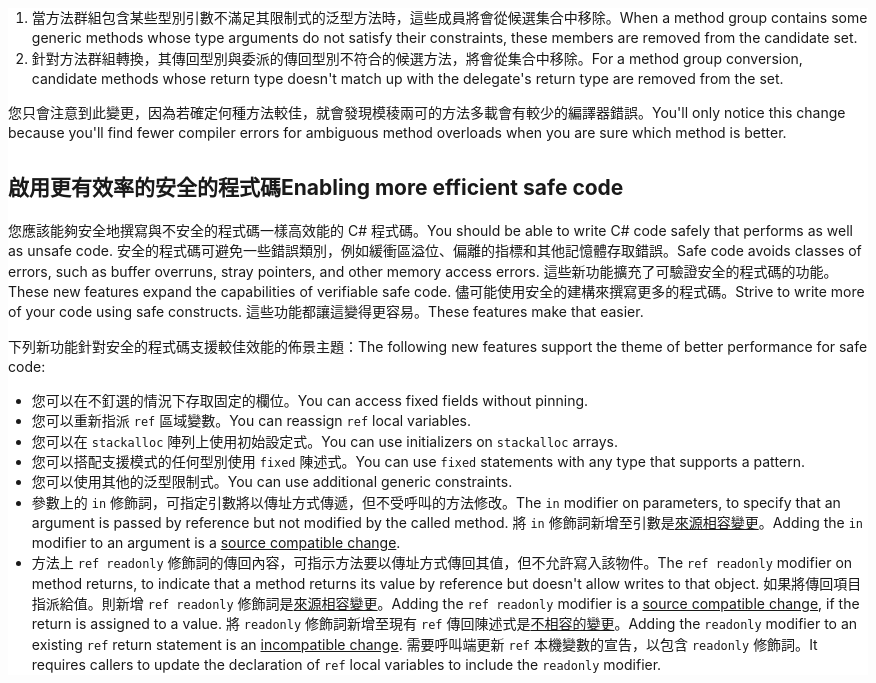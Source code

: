 1. <span data-ttu-id="fba4f-300">當方法群組包含某些型別引數不滿足其限制式的泛型方法時，這些成員將會從候選集合中移除。</span><span class="sxs-lookup"><span data-stu-id="fba4f-300">When a method group contains some generic methods whose type arguments do not satisfy their constraints, these members are removed from the candidate set.</span></span>
1. <span data-ttu-id="fba4f-301">針對方法群組轉換，其傳回型別與委派的傳回型別不符合的候選方法，將會從集合中移除。</span><span class="sxs-lookup"><span data-stu-id="fba4f-301">For a method group conversion, candidate methods whose return type doesn't match up with the delegate's return type are removed from the set.</span></span>

<span data-ttu-id="fba4f-302">您只會注意到此變更，因為若確定何種方法較佳，就會發現模稜兩可的方法多載會有較少的編譯器錯誤。</span><span class="sxs-lookup"><span data-stu-id="fba4f-302">You'll only notice this change because you'll find fewer compiler errors for ambiguous method overloads when you are sure which method is better.</span></span>

## <a name="enabling-more-efficient-safe-code"></a><span data-ttu-id="fba4f-303">啟用更有效率的安全的程式碼</span><span class="sxs-lookup"><span data-stu-id="fba4f-303">Enabling more efficient safe code</span></span>

<span data-ttu-id="fba4f-304">您應該能夠安全地撰寫與不安全的程式碼一樣高效能的 C# 程式碼。</span><span class="sxs-lookup"><span data-stu-id="fba4f-304">You should be able to write C# code safely that performs as well as unsafe code.</span></span> <span data-ttu-id="fba4f-305">安全的程式碼可避免一些錯誤類別，例如緩衝區溢位、偏離的指標和其他記憶體存取錯誤。</span><span class="sxs-lookup"><span data-stu-id="fba4f-305">Safe code avoids classes of errors, such as buffer overruns, stray pointers, and other memory access errors.</span></span> <span data-ttu-id="fba4f-306">這些新功能擴充了可驗證安全的程式碼的功能。</span><span class="sxs-lookup"><span data-stu-id="fba4f-306">These new features expand the capabilities of verifiable safe code.</span></span> <span data-ttu-id="fba4f-307">儘可能使用安全的建構來撰寫更多的程式碼。</span><span class="sxs-lookup"><span data-stu-id="fba4f-307">Strive to write more of your code using safe constructs.</span></span> <span data-ttu-id="fba4f-308">這些功能都讓這變得更容易。</span><span class="sxs-lookup"><span data-stu-id="fba4f-308">These features make that easier.</span></span>

<span data-ttu-id="fba4f-309">下列新功能針對安全的程式碼支援較佳效能的佈景主題：</span><span class="sxs-lookup"><span data-stu-id="fba4f-309">The following new features support the theme of better performance for safe code:</span></span>

- <span data-ttu-id="fba4f-310">您可以在不釘選的情況下存取固定的欄位。</span><span class="sxs-lookup"><span data-stu-id="fba4f-310">You can access fixed fields without pinning.</span></span>
- <span data-ttu-id="fba4f-311">您可以重新指派 `ref` 區域變數。</span><span class="sxs-lookup"><span data-stu-id="fba4f-311">You can reassign `ref` local variables.</span></span>
- <span data-ttu-id="fba4f-312">您可以在 `stackalloc` 陣列上使用初始設定式。</span><span class="sxs-lookup"><span data-stu-id="fba4f-312">You can use initializers on `stackalloc` arrays.</span></span>
- <span data-ttu-id="fba4f-313">您可以搭配支援模式的任何型別使用 `fixed` 陳述式。</span><span class="sxs-lookup"><span data-stu-id="fba4f-313">You can use `fixed` statements with any type that supports a pattern.</span></span>
- <span data-ttu-id="fba4f-314">您可以使用其他的泛型限制式。</span><span class="sxs-lookup"><span data-stu-id="fba4f-314">You can use additional generic constraints.</span></span>
- <span data-ttu-id="fba4f-315">參數上的 `in` 修飾詞，可指定引數將以傳址方式傳遞，但不受呼叫的方法修改。</span><span class="sxs-lookup"><span data-stu-id="fba4f-315">The `in` modifier on parameters, to specify that an argument is passed by reference but not modified by the called method.</span></span> <span data-ttu-id="fba4f-316">將 `in` 修飾詞新增至引數是[來源相容變更](version-update-considerations.md#source-compatible-changes)。</span><span class="sxs-lookup"><span data-stu-id="fba4f-316">Adding the `in` modifier to an argument is a [source compatible change](version-update-considerations.md#source-compatible-changes).</span></span>
- <span data-ttu-id="fba4f-317">方法上 `ref readonly` 修飾詞的傳回內容，可指示方法要以傳址方式傳回其值，但不允許寫入該物件。</span><span class="sxs-lookup"><span data-stu-id="fba4f-317">The `ref readonly` modifier on method returns, to indicate that a method returns its value by reference but doesn't allow writes to that object.</span></span> <span data-ttu-id="fba4f-318">如果將傳回項目指派給值。則新增 `ref readonly` 修飾詞是[來源相容變更](version-update-considerations.md#source-compatible-changes)。</span><span class="sxs-lookup"><span data-stu-id="fba4f-318">Adding the `ref readonly` modifier is a [source compatible change](version-update-considerations.md#source-compatible-changes), if the return is assigned to a value.</span></span> <span data-ttu-id="fba4f-319">將 `readonly` 修飾詞新增至現有 `ref` 傳回陳述式是[不相容的變更](version-update-considerations.md#incompatible-changes)。</span><span class="sxs-lookup"><span data-stu-id="fba4f-319">Adding the `readonly` modifier to an existing `ref` return statement is an [incompatible change](version-update-considerations.md#incompatible-changes).</span></span> <span data-ttu-id="fba4f-320">需要呼叫端更新 `ref` 本機變數的宣告，以包含 `readonly` 修飾詞。</span><span class="sxs-lookup"><span data-stu-id="fba4f-320">It requires callers to update the declaration of `ref` local variables to include the `readonly` modifier.</span></span>